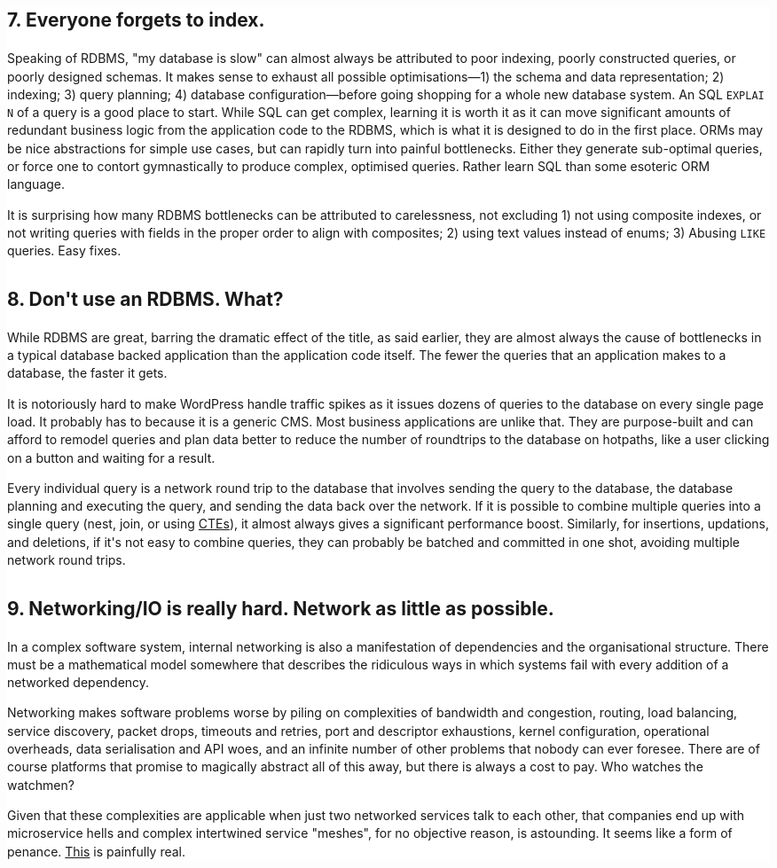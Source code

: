 
## 7. Everyone forgets to index.
Speaking of RDBMS, "my database is slow" can almost always be attributed to poor indexing, poorly constructed queries, or poorly designed schemas. It makes sense to exhaust all possible optimisations—1) the schema and data representation; 2) indexing; 3) query planning; 4) database configuration—before going shopping for a whole new database system. An SQL `EXPLAIN` of a query is a good place to start. While SQL can get complex, learning it is worth it as it can move significant amounts of redundant business logic from the application code to the RDBMS, which is what it is designed to do in the first place. ORMs may be nice abstractions for simple use cases, but can rapidly turn into painful bottlenecks. Either they generate sub-optimal queries, or force one to contort gymnastically to produce complex, optimised queries. Rather learn SQL than some esoteric ORM language.

It is surprising how many RDBMS bottlenecks can be attributed to carelessness, not excluding 1) not using composite indexes, or not writing queries with fields in the proper order to align with composites; 2) using text values instead of enums; 3) Abusing `LIKE` queries. Easy fixes.

## 8. Don't use an RDBMS. What?
While RDBMS are great, barring the dramatic effect of the title, as said earlier, they are almost always the cause of bottlenecks in a typical database backed application than the application code itself. The fewer the queries that an application makes to a database, the faster it gets.

It is notoriously hard to make WordPress handle traffic spikes as it issues dozens of queries to the database on every single page load. It probably has to because it is a generic CMS. Most business applications are unlike that. They are purpose-built and can afford to remodel queries and plan data better to reduce the number of roundtrips to the database on hotpaths, like a user clicking on a button and waiting for a result. 

Every individual query is a network round trip to the database that involves sending the query to the database, the database planning and executing the query, and sending the data back over the network. If it is possible to combine multiple queries into a single query (nest, join, or using [CTEs](https://www.postgresqltutorial.com/postgresql-cte/)), it almost always gives a significant performance boost. Similarly, for insertions, updations, and deletions, if it's not easy to combine queries, they can probably be batched and committed in one shot, avoiding multiple network round trips.

## 9. Networking/IO is really hard. Network as little as possible.
In a complex software system, internal networking is also a manifestation of dependencies and the organisational structure. There must be a mathematical model somewhere that describes the ridiculous ways in which systems fail with every addition of a networked dependency.

Networking makes software problems worse by piling on complexities of bandwidth and congestion, routing, load balancing, service discovery, packet drops, timeouts and retries, port and descriptor exhaustions, kernel configuration, operational overheads, data serialisation and API woes, and an infinite number of other problems that nobody can ever foresee. There are of course platforms that promise to magically abstract all of this away, but there is always a cost to pay. Who watches the watchmen?

Given that these complexities are applicable when just two networked services talk to each other, that companies end up with microservice hells and complex intertwined service "meshes", for no objective reason, is astounding. It seems like a form of penance. [This](https://www.youtube.com/watch?v=y8OnoxKotPQ) is painfully real.
